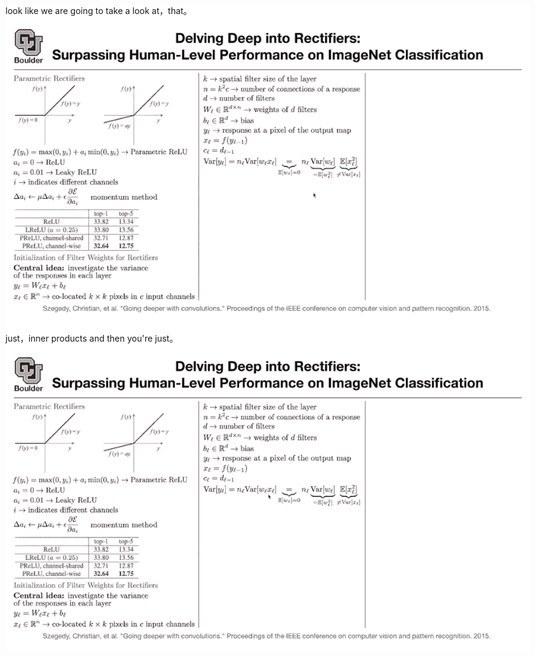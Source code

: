 look like we are going to take a look at，that。

![](img/2a83c3d6bd56a9e9b9fc12c277006098_292.png)

just，inner products and then you're just。

![](img/2a83c3d6bd56a9e9b9fc12c277006098_294.png)
